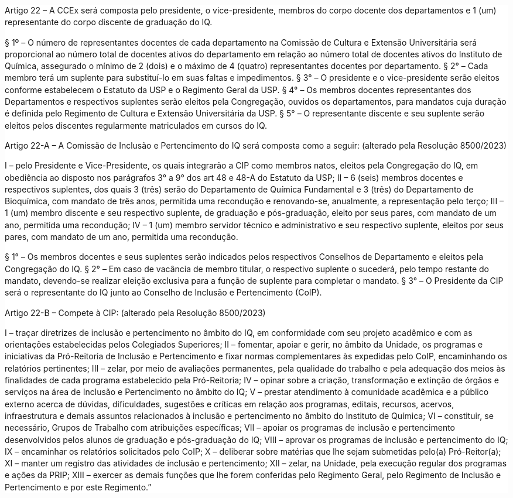 Artigo 22 – A CCEx será composta pelo presidente, o vice-presidente, membros do corpo docente dos departamentos e 1 (um) representante do corpo discente de graduação do IQ.

§ 1º – O número de representantes docentes de cada departamento na Comissão de Cultura e Extensão Universitária será proporcional ao número total de docentes ativos do departamento em relação ao número total de docentes ativos do Instituto de Química, assegurado o mínimo de 2 (dois) e o máximo de 4 (quatro) representantes docentes por departamento.
§ 2° – Cada membro terá um suplente para substituí-lo em suas faltas e impedimentos.
§ 3° – O presidente e o vice-presidente serão eleitos conforme estabelecem o Estatuto da USP e o Regimento Geral da USP.
§ 4° – Os membros docentes representantes dos Departamentos e respectivos suplentes serão eleitos pela Congregação, ouvidos os departamentos, para mandatos cuja duração é definida pelo Regimento de Cultura e Extensão Universitária da USP.
§ 5° – O representante discente e seu suplente serão eleitos pelos discentes regularmente matriculados em cursos do IQ.

Artigo 22-A – A Comissão de Inclusão e Pertencimento do IQ será composta como a seguir: (alterado pela Resolução 8500/2023)

I – pelo Presidente e Vice-Presidente, os quais integrarão a CIP como membros natos, eleitos pela Congregação do IQ, em obediência ao disposto nos parágrafos 3° a 9° dos art 48 e 48-A do Estatuto da USP;
II – 6 (seis) membros docentes e respectivos suplentes, dos quais 3 (três) serão do Departamento de Química Fundamental e 3 (três) do Departamento de Bioquímica, com mandato de três anos, permitida uma recondução e renovando-se, anualmente, a representação pelo terço;
III – 1 (um) membro discente e seu respectivo suplente, de graduação e pós-graduação, eleito por seus pares, com mandato de um ano, permitida uma recondução;
IV – 1 (um) membro servidor técnico e administrativo e seu respectivo suplente, eleitos por seus pares, com mandato de um ano, permitida uma recondução.

§ 1° – Os membros docentes e seus suplentes serão indicados pelos respectivos Conselhos de Departamento e eleitos pela Congregação do IQ.
§ 2° – Em caso de vacância de membro titular, o respectivo suplente o sucederá, pelo tempo restante do mandato, devendo-se realizar eleição exclusiva para a função de suplente para completar o mandato.
§ 3° – O Presidente da CIP será o representante do IQ junto ao Conselho de Inclusão e Pertencimento (CoIP).

Artigo 22-B – Compete à CIP: (alterado pela Resolução 8500/2023)

I – traçar diretrizes de inclusão e pertencimento no âmbito do IQ, em conformidade com seu projeto acadêmico e com as orientações estabelecidas pelos Colegiados Superiores;
II – fomentar, apoiar e gerir, no âmbito da Unidade, os programas e iniciativas da Pró-Reitoria de Inclusão e Pertencimento e fixar normas complementares às expedidas pelo CoIP, encaminhando os relatórios pertinentes;
III – zelar, por meio de avaliações permanentes, pela qualidade do trabalho e pela adequação dos meios às finalidades de cada programa estabelecido pela Pró-Reitoria;
IV – opinar sobre a criação, transformação e extinção de órgãos e serviços na área de Inclusão e Pertencimento no âmbito do IQ;
V – prestar atendimento à comunidade acadêmica e a público externo acerca de dúvidas, dificuldades, sugestões e críticas em relação aos programas, editais, recursos, acervos, infraestrutura e demais assuntos relacionados à inclusão e pertencimento no âmbito do Instituto de Química;
VI – constituir, se necessário, Grupos de Trabalho com atribuições específicas;
VII – apoiar os programas de inclusão e pertencimento desenvolvidos pelos alunos de graduação e pós-graduação do IQ;
VIII – aprovar os programas de inclusão e pertencimento do IQ;
IX – encaminhar os relatórios solicitados pelo CoIP;
X – deliberar sobre matérias que lhe sejam submetidas pelo(a) Pró-Reitor(a);
XI – manter um registro das atividades de inclusão e pertencimento;
XII – zelar, na Unidade, pela execução regular dos programas e ações da PRIP;
XIII – exercer as demais funções que lhe forem conferidas pelo Regimento Geral, pelo Regimento de Inclusão e Pertencimento e por este Regimento.”
